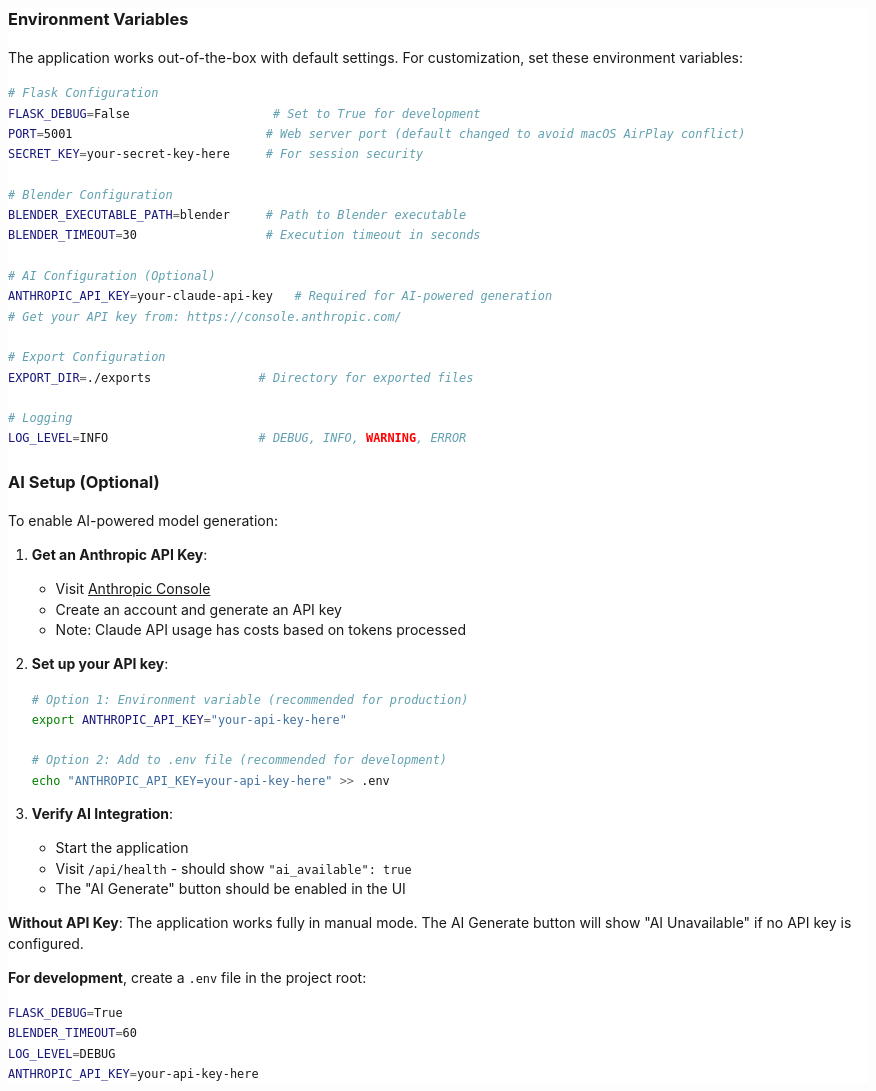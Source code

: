 ### Environment Variables

The application works out-of-the-box with default settings. For customization, set these environment variables:

```bash
# Flask Configuration
FLASK_DEBUG=False                    # Set to True for development
PORT=5001                           # Web server port (default changed to avoid macOS AirPlay conflict)
SECRET_KEY=your-secret-key-here     # For session security

# Blender Configuration
BLENDER_EXECUTABLE_PATH=blender     # Path to Blender executable
BLENDER_TIMEOUT=30                  # Execution timeout in seconds

# AI Configuration (Optional)
ANTHROPIC_API_KEY=your-claude-api-key   # Required for AI-powered generation
# Get your API key from: https://console.anthropic.com/

# Export Configuration
EXPORT_DIR=./exports               # Directory for exported files

# Logging
LOG_LEVEL=INFO                     # DEBUG, INFO, WARNING, ERROR
```

### AI Setup (Optional)

To enable AI-powered model generation:

1. **Get an Anthropic API Key**:
   - Visit [Anthropic Console](https://console.anthropic.com/)
   - Create an account and generate an API key
   - Note: Claude API usage has costs based on tokens processed

2. **Set up your API key**:
   ```bash
   # Option 1: Environment variable (recommended for production)
   export ANTHROPIC_API_KEY="your-api-key-here"
   
   # Option 2: Add to .env file (recommended for development)
   echo "ANTHROPIC_API_KEY=your-api-key-here" >> .env
   ```

3. **Verify AI Integration**:
   - Start the application
   - Visit `/api/health` - should show `"ai_available": true`
   - The "AI Generate" button should be enabled in the UI

**Without API Key**: The application works fully in manual mode. The AI Generate button will show "AI Unavailable" if no API key is configured.

**For development**, create a `.env` file in the project root:
```bash
FLASK_DEBUG=True
BLENDER_TIMEOUT=60
LOG_LEVEL=DEBUG
ANTHROPIC_API_KEY=your-api-key-here
```
